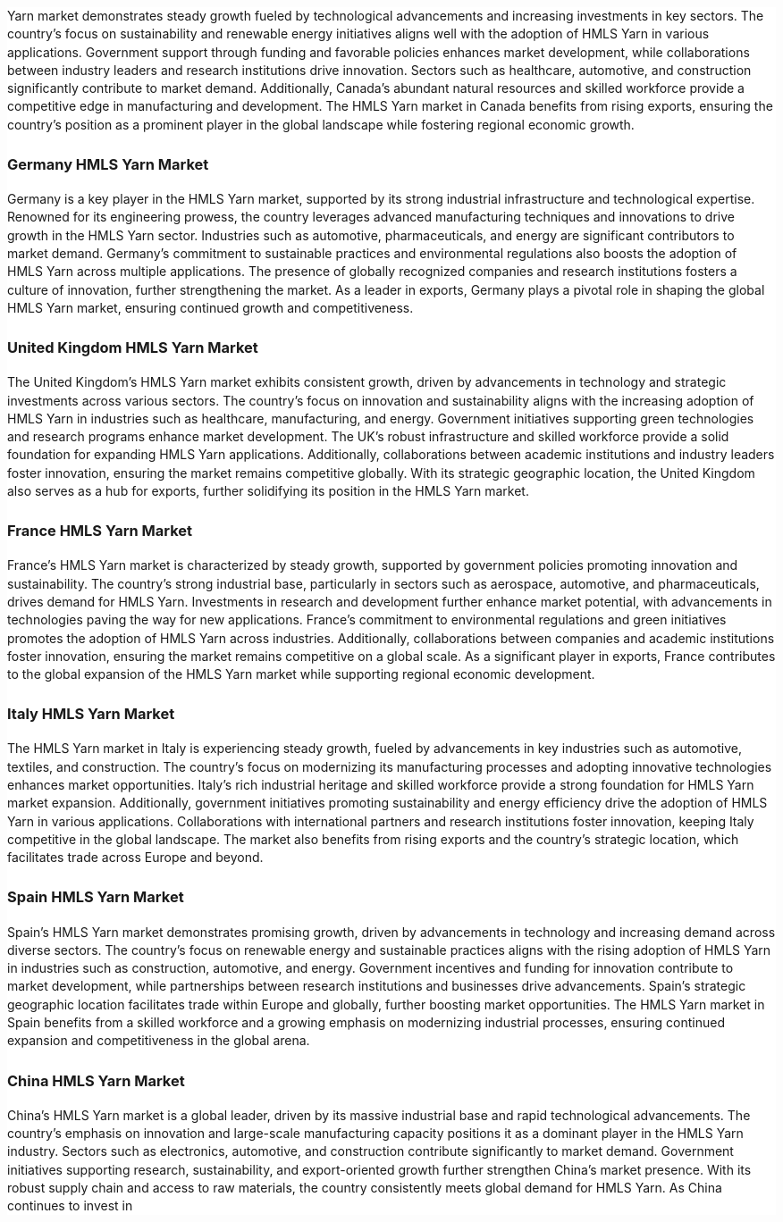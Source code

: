 Yarn market demonstrates steady growth fueled by technological advancements and increasing investments in key sectors. The country&rsquo;s focus on sustainability and renewable energy initiatives aligns well with the adoption of HMLS Yarn in various applications. Government support through funding and favorable policies enhances market development, while collaborations between industry leaders and research institutions drive innovation. Sectors such as healthcare, automotive, and construction significantly contribute to market demand. Additionally, Canada&rsquo;s abundant natural resources and skilled workforce provide a competitive edge in manufacturing and development. The HMLS Yarn market in Canada benefits from rising exports, ensuring the country&rsquo;s position as a prominent player in the global landscape while fostering regional economic growth.</p><h3>Germany HMLS Yarn Market</h3><p>Germany is a key player in the HMLS Yarn market, supported by its strong industrial infrastructure and technological expertise. Renowned for its engineering prowess, the country leverages advanced manufacturing techniques and innovations to drive growth in the HMLS Yarn sector. Industries such as automotive, pharmaceuticals, and energy are significant contributors to market demand. Germany&rsquo;s commitment to sustainable practices and environmental regulations also boosts the adoption of HMLS Yarn across multiple applications. The presence of globally recognized companies and research institutions fosters a culture of innovation, further strengthening the market. As a leader in exports, Germany plays a pivotal role in shaping the global HMLS Yarn market, ensuring continued growth and competitiveness.</p><h3>United Kingdom HMLS Yarn Market</h3><p>The United Kingdom&rsquo;s HMLS Yarn market exhibits consistent growth, driven by advancements in technology and strategic investments across various sectors. The country&rsquo;s focus on innovation and sustainability aligns with the increasing adoption of HMLS Yarn in industries such as healthcare, manufacturing, and energy. Government initiatives supporting green technologies and research programs enhance market development. The UK&rsquo;s robust infrastructure and skilled workforce provide a solid foundation for expanding HMLS Yarn applications. Additionally, collaborations between academic institutions and industry leaders foster innovation, ensuring the market remains competitive globally. With its strategic geographic location, the United Kingdom also serves as a hub for exports, further solidifying its position in the HMLS Yarn market.</p><h3>France HMLS Yarn Market</h3><p>France&rsquo;s HMLS Yarn market is characterized by steady growth, supported by government policies promoting innovation and sustainability. The country&rsquo;s strong industrial base, particularly in sectors such as aerospace, automotive, and pharmaceuticals, drives demand for HMLS Yarn. Investments in research and development further enhance market potential, with advancements in technologies paving the way for new applications. France&rsquo;s commitment to environmental regulations and green initiatives promotes the adoption of HMLS Yarn across industries. Additionally, collaborations between companies and academic institutions foster innovation, ensuring the market remains competitive on a global scale. As a significant player in exports, France contributes to the global expansion of the HMLS Yarn market while supporting regional economic development.</p><h3>Italy HMLS Yarn Market</h3><p>The HMLS Yarn market in Italy is experiencing steady growth, fueled by advancements in key industries such as automotive, textiles, and construction. The country&rsquo;s focus on modernizing its manufacturing processes and adopting innovative technologies enhances market opportunities. Italy&rsquo;s rich industrial heritage and skilled workforce provide a strong foundation for HMLS Yarn market expansion. Additionally, government initiatives promoting sustainability and energy efficiency drive the adoption of HMLS Yarn in various applications. Collaborations with international partners and research institutions foster innovation, keeping Italy competitive in the global landscape. The market also benefits from rising exports and the country&rsquo;s strategic location, which facilitates trade across Europe and beyond.</p><h3>Spain HMLS Yarn Market</h3><p>Spain&rsquo;s HMLS Yarn market demonstrates promising growth, driven by advancements in technology and increasing demand across diverse sectors. The country&rsquo;s focus on renewable energy and sustainable practices aligns with the rising adoption of HMLS Yarn in industries such as construction, automotive, and energy. Government incentives and funding for innovation contribute to market development, while partnerships between research institutions and businesses drive advancements. Spain&rsquo;s strategic geographic location facilitates trade within Europe and globally, further boosting market opportunities. The HMLS Yarn market in Spain benefits from a skilled workforce and a growing emphasis on modernizing industrial processes, ensuring continued expansion and competitiveness in the global arena.</p><h3>China HMLS Yarn Market</h3><p>China&rsquo;s HMLS Yarn market is a global leader, driven by its massive industrial base and rapid technological advancements. The country&rsquo;s emphasis on innovation and large-scale manufacturing capacity positions it as a dominant player in the HMLS Yarn industry. Sectors such as electronics, automotive, and construction contribute significantly to market demand. Government initiatives supporting research, sustainability, and export-oriented growth further strengthen China&rsquo;s market presence. With its robust supply chain and access to raw materials, the country consistently meets global demand for HMLS Yarn. As China continues to invest in
